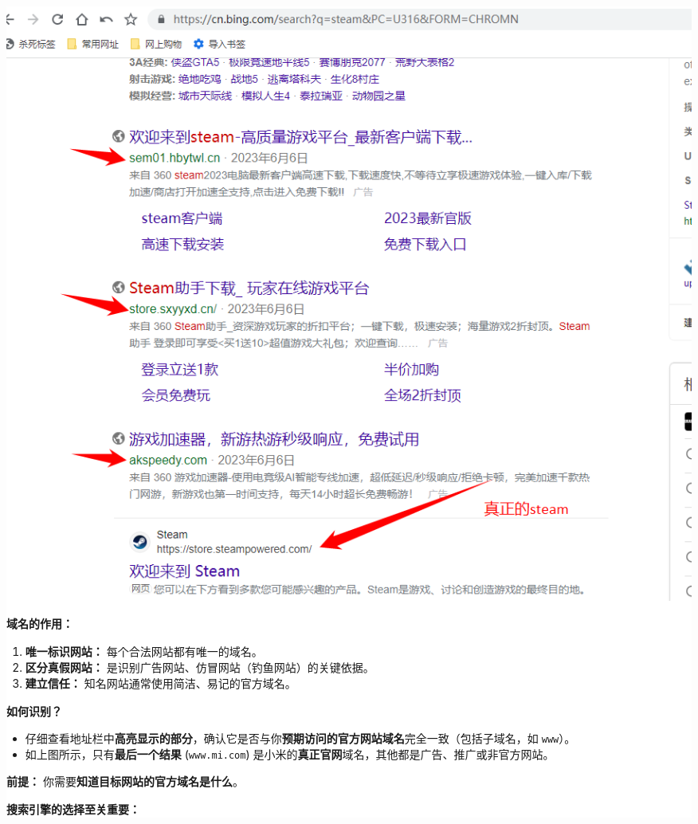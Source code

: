![域名展示](../img/chap2_domain.png)

**域名的作用：**

1. **唯一标识网站：** 每个合法网站都有唯一的域名。
2. **区分真假网站：** 是识别广告网站、仿冒网站（钓鱼网站）的关键依据。
3. **建立信任：** 知名网站通常使用简洁、易记的官方域名。

**如何识别？**

- 仔细查看地址栏中**高亮显示的部分**，确认它是否与你**预期访问的官方网站域名**完全一致（包括子域名，如 `www`）。
- 如上图所示，只有**最后一个结果** (`www.mi.com`) 是小米的**真正官网**域名，其他都是广告、推广或非官方网站。

**前提：** 你需要**知道目标网站的官方域名是什么**。

**搜索引擎的选择至关重要：**
